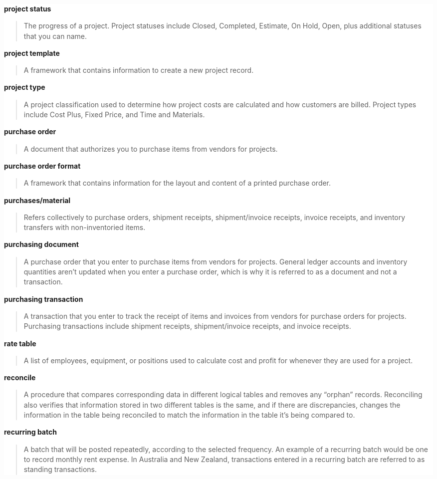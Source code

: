 **project status**

>   The progress of a project. Project statuses include Closed, Completed,
>   Estimate, On Hold, Open, plus additional statuses that you can name.

**project template**

>   A framework that contains information to create a new project record.

**project type**

>   A project classification used to determine how project costs are calculated
>   and how customers are billed. Project types include Cost Plus, Fixed Price,
>   and Time and Materials.

**purchase order**

>   A document that authorizes you to purchase items from vendors for projects.

**purchase order format**

>   A framework that contains information for the layout and content of a
>   printed purchase order.

**purchases/material**

>   Refers collectively to purchase orders, shipment receipts, shipment/invoice
>   receipts, invoice receipts, and inventory transfers with non-inventoried
>   items.

**purchasing document**

>   A purchase order that you enter to purchase items from vendors for projects.
>   General ledger accounts and inventory quantities aren’t updated when you
>   enter a purchase order, which is why it is referred to as a document and not
>   a transaction.

**purchasing transaction**

>   A transaction that you enter to track the receipt of items and invoices from
>   vendors for purchase orders for projects. Purchasing transactions include
>   shipment receipts, shipment/invoice receipts, and invoice receipts.

**rate table**

>   A list of employees, equipment, or positions used to calculate cost and
>   profit for whenever they are used for a project.

**reconcile**

>   A procedure that compares corresponding data in different logical tables and
>   removes any “orphan” records. Reconciling also verifies that information
>   stored in two different tables is the same, and if there are discrepancies,
>   changes the information in the table being reconciled to match the
>   information in the table it’s being compared to.

**recurring batch**

>   A batch that will be posted repeatedly, according to the selected frequency.
>   An example of a recurring batch would be one to record monthly rent expense.
>   In Australia and New Zealand, transactions entered in a recurring batch are
>   referred to as standing transactions.
